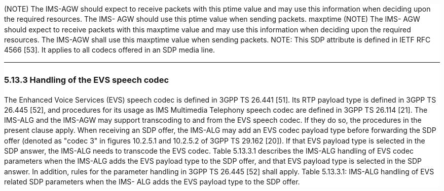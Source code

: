 (NOTE) The IMS-AGW should expect to receive packets with this ptime value and
may use this information when deciding upon the required resources. The IMS-
AGW should use this ptime value when sending packets. maxptime (NOTE) The IMS-
AGW should expect to receive packets with this maxptime value and may use this
information when deciding upon the required resources. The IMS-AGW shall use
this maxptime value when sending packets. NOTE: This SDP attribute is defined
in IETF RFC 4566 [53]. It applies to all codecs offered in an SDP media line.
* * *
### 5.13.3 Handling of the EVS speech codec
The Enhanced Voice Services (EVS) speech codec is defined in 3GPP TS 26.441
[51]. Its RTP payload type is defined in 3GPP TS 26.445 [52], and procedures
for its usage as IMS Multimedia Telephony speech codec are defined in 3GPP TS
26.114 [21].
The IMS-ALG and the IMS-AGW may support transcoding to and from the EVS speech
codec. If they do so, the procedures in the present clause apply.
When receiving an SDP offer, the IMS-ALG may add an EVS codec payload type
before forwarding the SDP offer (denoted as \"codec 3\" in figures 10.2.5.1
and 10.2.5.2 of 3GPP TS 29.162 [20]). If that EVS payload type is selected in
the SDP answer, the IMS-ALG needs to transcode the EVS codec. Table 5.13.3.1
describes the IMS-ALG handling of EVS codec parameters when the IMS-ALG adds
the EVS payload type to the SDP offer, and that EVS payload type is selected
in the SDP answer. In addition, rules for the parameter handling in 3GPP TS
26.445 [52] shall apply.
Table 5.13.3.1: IMS-ALG handling of EVS related SDP parameters when the IMS-
ALG adds the EVS payload type to the SDP offer.